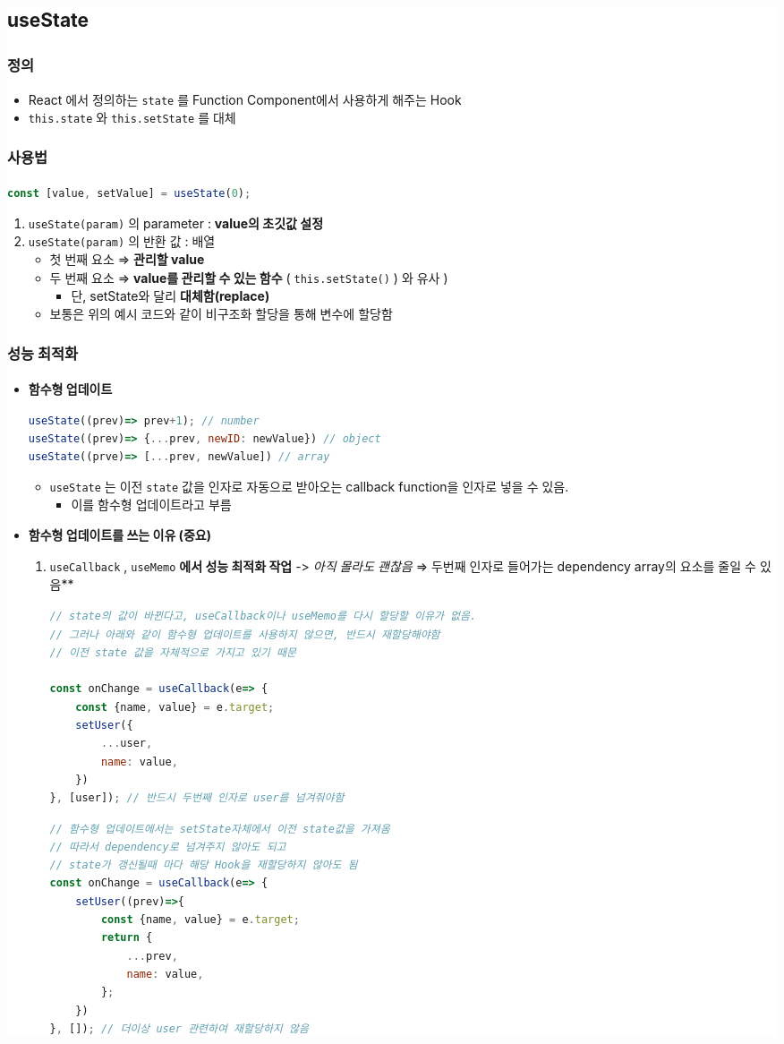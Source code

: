 
## useState

### 정의

- React 에서 정의하는 `state` 를 Function Component에서 사용하게 해주는 Hook
- `this.state` 와 `this.setState` 를 대체

### 사용법

```jsx
const [value, setValue] = useState(0);
```

1. `useState(param)` 의 parameter : **value의 초깃값 설정**
2. `useState(param)` 의 반환 값 : 배열
    - 첫 번째 요소 ⇒ **관리할 value**
    - 두 번째 요소 ⇒ **value를 관리할 수 있는 함수** ( `this.setState()` ) 와 유사 )
        - 단, setState와 달리 **대체함(replace)**
    - 보통은 위의 예시 코드와 같이 비구조화 할당을 통해 변수에 할당함

### 성능 최적화

- **함수형 업데이트**

    ```jsx
    useState((prev)=> prev+1); // number
    useState((prev)=> {...prev, newID: newValue}) // object
    useState((prve)=> [...prev, newValue]) // array
    ```

    - `useState` 는 이전 `state` 값을 인자로 자동으로 받아오는 callback function을 인자로 넣을 수 있음.
        - 이를 함수형 업데이트라고 부름
- **함수형 업데이트를 쓰는 이유 (중요)**
    1. `useCallback` , `useMemo`  **에서 성능 최적화 작업**  -> _아직 몰라도 괜찮음_
    ⇒ 두번째 인자로 들어가는 dependency array의 요소를 줄일 수 있음**
        ```jsx
        // state의 값이 바뀐다고, useCallback이나 useMemo를 다시 할당할 이유가 없음.
        // 그러나 아래와 같이 함수형 업데이트를 사용하지 않으면, 반드시 재할당해야함 
        // 이전 state 값을 자체적으로 가지고 있기 때문

        const onChange = useCallback(e=> {
        	const {name, value} = e.target;
        	setUser({
        		...user,
        		name: value,
        	})
        }, [user]); // 반드시 두번째 인자로 user를 넘겨줘야함
        ```

        ```jsx
        // 함수형 업데이트에서는 setState자체에서 이전 state값을 가져옴
        // 따라서 dependency로 넘겨주지 않아도 되고
        // state가 갱신될때 마다 해당 Hook을 재할당하지 않아도 됨
        const onChange = useCallback(e=> {
        	setUser((prev)=>{
        		const {name, value} = e.target;
        		return {
        			...prev,
        			name: value,
        		};
        	})
        }, []); // 더이상 user 관련하여 재할당하지 않음
        ```

